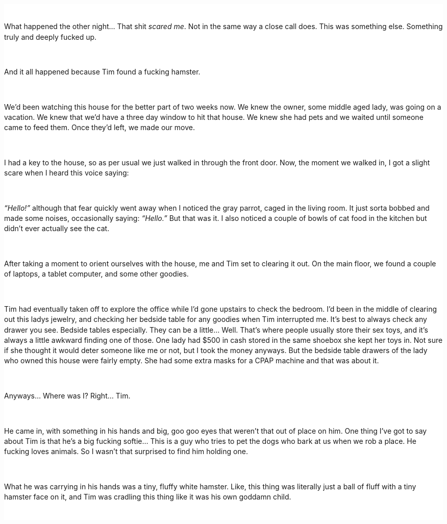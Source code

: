 &#x200B;

What happened the other night… That shit *scared me*. Not in the same way a close call does. This was something else. Something truly and deeply fucked up.

&#x200B;

And it all happened because Tim found a fucking hamster.

&#x200B;

We’d been watching this house for the better part of two weeks now. We knew the owner, some middle aged lady, was going on a vacation. We knew that we’d have a three day window to hit that house. We knew she had pets and we waited until someone came to feed them. Once they’d left, we made our move. 

&#x200B;

I had a key to the house, so as per usual we just walked in through the front door. Now, the moment we walked in, I got a slight scare when I heard this voice saying: 

&#x200B;

 *“Hello!”* although that fear quickly went away when I noticed the gray parrot, caged in the living room. It just sorta bobbed and made some noises, occasionally saying: *“Hello.”* But that was it. I also noticed a couple of bowls of cat food in the kitchen but didn’t ever actually see the cat.

&#x200B;

After taking a moment to orient ourselves with the house, me and Tim set to clearing it out. On the main floor, we found a couple of laptops, a tablet computer, and some other goodies.

&#x200B;

Tim had eventually taken off to explore the office while I’d gone upstairs to check the bedroom. I’d been in the middle of clearing out this ladys jewelry, and checking her bedside table for any goodies when Tim interrupted me. It’s best to always check any drawer you see. Bedside tables especially. They can be a little… Well. That’s where people usually store their sex toys, and it’s always a little awkward finding one of those. One lady had $500 in cash stored in the same shoebox she kept her toys in. Not sure if she thought it would deter someone like me or not, but I took the money anyways. But the bedside table drawers of the lady who owned this house were fairly empty. She had some extra masks for a CPAP machine and that was about it.

&#x200B;

Anyways… Where was I? Right… Tim.

&#x200B;

He came in, with something in his hands and big, goo goo eyes that weren’t that out of place on him. One thing I’ve got to say about Tim is that he’s a big fucking softie… This is a guy who tries to pet the dogs who bark at us when we rob a place. He fucking loves animals. So I wasn’t that surprised to find him holding one.

&#x200B;

What he was carrying in his hands was a tiny, fluffy white hamster. Like, this thing was literally just a ball of fluff with a tiny hamster face on it, and Tim was cradling this thing like it was his own goddamn child.

&#x200B;

